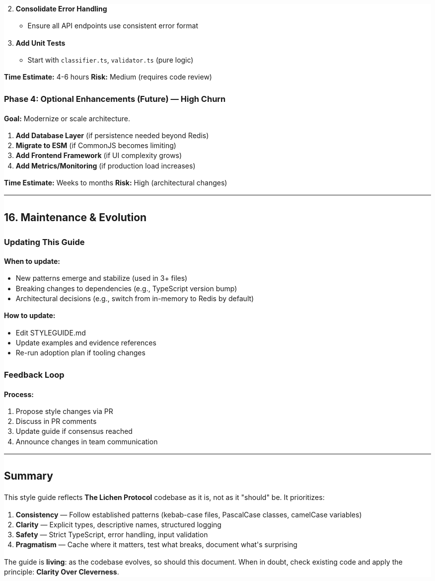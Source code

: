 2. **Consolidate Error Handling**
   - Ensure all API endpoints use consistent error format

3. **Add Unit Tests**
   - Start with `classifier.ts`, `validator.ts` (pure logic)

**Time Estimate:** 4-6 hours **Risk:** Medium (requires code review)

### Phase 4: Optional Enhancements (Future) — High Churn

**Goal:** Modernize or scale architecture.

1. **Add Database Layer** (if persistence needed beyond Redis)
2. **Migrate to ESM** (if CommonJS becomes limiting)
3. **Add Frontend Framework** (if UI complexity grows)
4. **Add Metrics/Monitoring** (if production load increases)

**Time Estimate:** Weeks to months **Risk:** High (architectural changes)

---

## 16. Maintenance & Evolution

### Updating This Guide

**When to update:**

- New patterns emerge and stabilize (used in 3+ files)
- Breaking changes to dependencies (e.g., TypeScript version bump)
- Architectural decisions (e.g., switch from in-memory to Redis by default)

**How to update:**

- Edit STYLEGUIDE.md
- Update examples and evidence references
- Re-run adoption plan if tooling changes

### Feedback Loop

**Process:**

1. Propose style changes via PR
2. Discuss in PR comments
3. Update guide if consensus reached
4. Announce changes in team communication

---

## Summary

This style guide reflects **The Lichen Protocol** codebase as it is, not as it "should" be. It
prioritizes:

1. **Consistency** — Follow established patterns (kebab-case files, PascalCase classes, camelCase
   variables)
2. **Clarity** — Explicit types, descriptive names, structured logging
3. **Safety** — Strict TypeScript, error handling, input validation
4. **Pragmatism** — Cache where it matters, test what breaks, document what's surprising

The guide is **living**: as the codebase evolves, so should this document. When in doubt, check
existing code and apply the principle: **Clarity Over Cleverness**.
